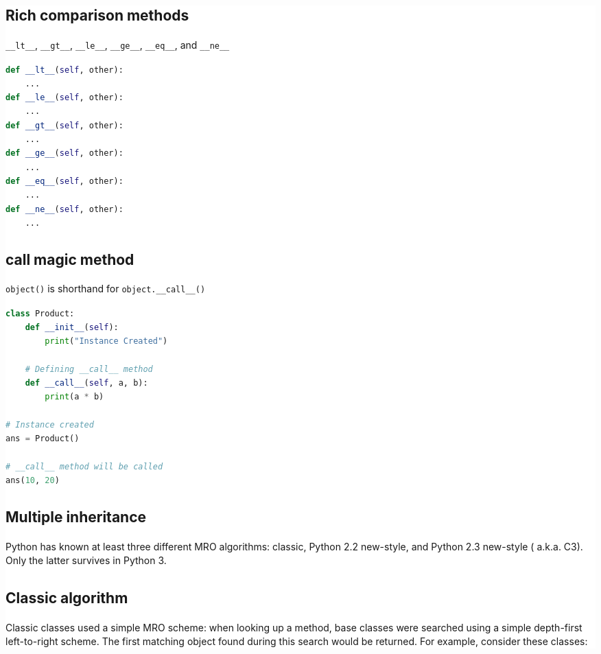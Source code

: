 ## Rich comparison methods

`__lt__`, `__gt__`, `__le__`, `__ge__`, `__eq__`, and `__ne__`

```python
def __lt__(self, other):
    ...
def __le__(self, other):
    ...
def __gt__(self, other):
    ...
def __ge__(self, other):
    ...
def __eq__(self, other):
    ...
def __ne__(self, other):
    ...
```

## call magic method

`object()` is shorthand for `object.__call__()`

```python
class Product:
    def __init__(self):
        print("Instance Created")
  
    # Defining __call__ method
    def __call__(self, a, b):
        print(a * b)
  
# Instance created
ans = Product()
  
# __call__ method will be called
ans(10, 20)
```

## Multiple inheritance

Python has known at least three different MRO algorithms: classic, Python 2.2 new-style, and Python 2.3 new-style (
a.k.a. C3). Only the latter survives in Python 3.

## Classic algorithm

Classic classes used a simple MRO scheme: when looking up a method, base classes were searched using a simple
depth-first left-to-right scheme. The first matching object found during this search would be returned. For example,
consider these classes:
